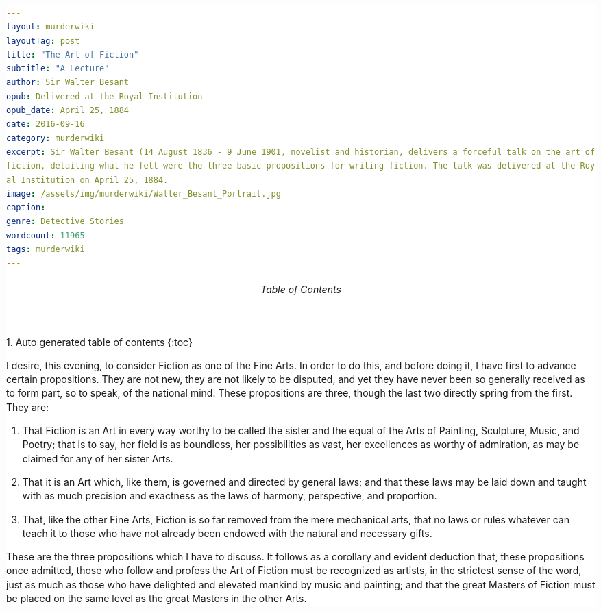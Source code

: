 ```yaml
---
layout: murderwiki
layoutTag: post
title: "The Art of Fiction"
subtitle: "A Lecture"
author: Sir Walter Besant
opub: Delivered at the Royal Institution
opub_date: April 25, 1884
date: 2016-09-16
category: murderwiki
excerpt: Sir Walter Besant (14 August 1836 - 9 June 1901, novelist and historian, delivers a forceful talk on the art of fiction, detailing what he felt were the three basic propositions for writing fiction. The talk was delivered at the Royal Institution on April 25, 1884.
image: /assets/img/murderwiki/Walter_Besant_Portrait.jpg
caption:
genre: Detective Stories
wordcount: 11965
tags: murderwiki
---
```


<section id="toc" class="toc">
  <header>
    <h6>Table of Contents</h6>
  </header>
<div id="drawer" markdown="1">
1. Auto generated table of contents
{:toc}
</div>
</section> 

I desire, this evening, to consider Fiction as one of the Fine Arts. In order to do this, and before doing it, I have first to advance certain propositions. They are not new, they are not likely to be disputed, and yet they have never been so generally received as to form part, so to speak, of the national mind. These propositions are three, though the last two directly spring from the first. They are:

1. That Fiction is an Art in every way worthy to be called the sister and the equal of the Arts of Painting, Sculpture, Music, and Poetry; that is to say, her field is as boundless, her possibilities as vast, her excellences as worthy of admiration, as may be claimed for any of her sister Arts.

2. That it is an Art which, like them, is governed and directed by general laws; and that these laws may be laid down and taught with as much precision and exactness as the laws of harmony, perspective, and proportion.

3. That, like the other Fine Arts, Fiction is so far removed from the mere mechanical arts, that no laws or rules whatever can teach it to those who have not already been endowed with the natural and necessary gifts.

These are the three propositions which I have to discuss. It follows as a corollary and evident deduction that, these propositions once admitted, those who follow and profess the Art of Fiction must be recognized as artists, in the strictest sense of the word, just as much as those who have delighted and elevated mankind by music and painting; and that the great Masters of Fiction must be placed on the same level as the great Masters in the other Arts.

